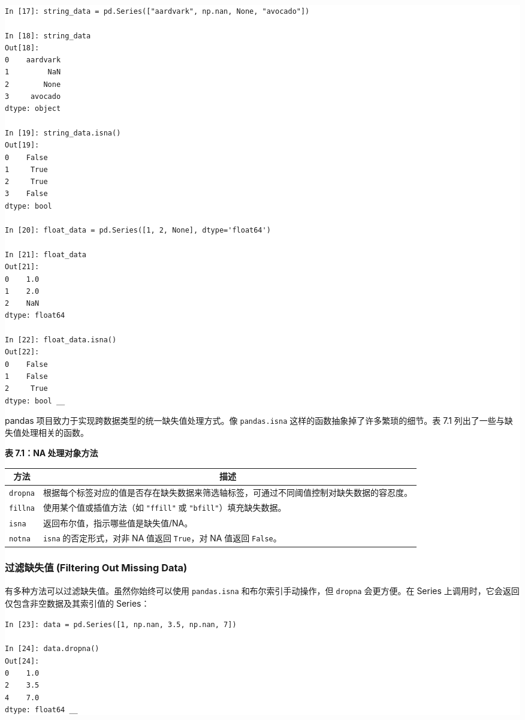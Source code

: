     
    In [17]: string_data = pd.Series(["aardvark", np.nan, None, "avocado"])
    
    In [18]: string_data
    Out[18]: 
    0    aardvark
    1         NaN
    2        None
    3     avocado
    dtype: object
    
    In [19]: string_data.isna()
    Out[19]: 
    0    False
    1     True
    2     True
    3    False
    dtype: bool
    
    In [20]: float_data = pd.Series([1, 2, None], dtype='float64')
    
    In [21]: float_data
    Out[21]: 
    0    1.0
    1    2.0
    2    NaN
    dtype: float64
    
    In [22]: float_data.isna()
    Out[22]: 
    0    False
    1    False
    2     True
    dtype: bool __

pandas 项目致力于实现跨数据类型的统一缺失值处理方式。像 `pandas.isna` 这样的函数抽象掉了许多繁琐的细节。表 7.1 列出了一些与缺失值处理相关的函数。

**表 7.1：NA 处理对象方法**

方法 | 描述  
---|---  
`dropna` | 根据每个标签对应的值是否存在缺失数据来筛选轴标签，可通过不同阈值控制对缺失数据的容忍度。  
`fillna` | 使用某个值或插值方法（如 `"ffill"` 或 `"bfill"`）填充缺失数据。  
`isna` | 返回布尔值，指示哪些值是缺失值/NA。  
`notna` | `isna` 的否定形式，对非 NA 值返回 `True`，对 NA 值返回 `False`。  
  
### 过滤缺失值 (Filtering Out Missing Data)

有多种方法可以过滤缺失值。虽然你始终可以使用 `pandas.isna` 和布尔索引手动操作，但 `dropna` 会更方便。在 Series 上调用时，它会返回仅包含非空数据及其索引值的 Series：
    
    
    In [23]: data = pd.Series([1, np.nan, 3.5, np.nan, 7])
    
    In [24]: data.dropna()
    Out[24]: 
    0    1.0
    2    3.5
    4    7.0
    dtype: float64 __
